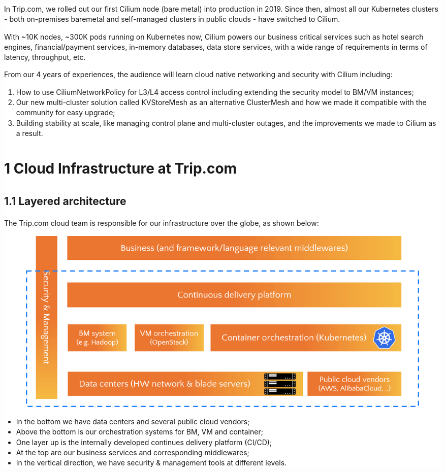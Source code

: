 In Trip.com, we rolled out our first Cilium node (bare metal) into production
in 2019. Since then, almost all our Kubernetes clusters - both on-premises
baremetal and self-managed clusters in public clouds - have switched to Cilium.

With ~10K nodes, ~300K pods running on Kubernetes now,
Cilium powers our business critical services such as hotel
search engines, financial/payment services, in-memory databases, data store
services, with a wide range of requirements in terms of latency,
throughput, etc.

From our 4 years of experiences, the audience will learn cloud native networking and security with Cilium including:

1. How to use CiliumNetworkPolicy for L3/L4 access control including extending the security model to BM/VM instances;
2. Our new multi-cluster solution called KVStoreMesh as an alternative ClusterMesh and how we made it compatible with the community for easy upgrade;
3. Building stability at scale, like managing control plane and multi-cluster outages, and the improvements we made to Cilium as a result.

# 1 Cloud Infrastructure at Trip.com

## 1.1 Layered architecture

The Trip.com cloud team is responsible for our infrastructure over the globe, as shown below:

<p align="center"><img src="/assets/img/trip-ebpf-summit-2022/trip-cloud-infra.png" width="90%" height="90%"></p>

* In the bottom we have data centers and several public cloud vendors;
* Above the bottom is our orchestration systems for BM, VM and container;
* One layer up is the internally developed continues delivery platform (CI/CD);
* At the top are our business services and corresponding middlewares;
* In the vertical direction, we have security & management tools at different levels.
